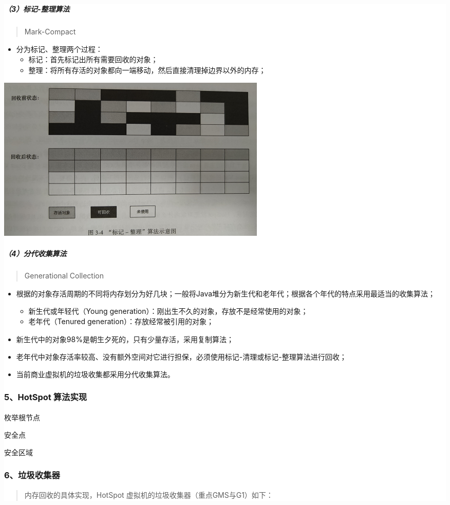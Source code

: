 ##### （3）标记-整理算法

> Mark-Compact

- 分为标记、整理两个过程：
  - 标记：首先标记出所有需要回收的对象；
  - 整理：将所有存活的对象都向一端移动，然后直接清理掉边界以外的内存；

![image-20210808213944369](pictures/image-20210808213944369.png)

##### （4）分代收集算法

> Generational Collection

- 根据的对象存活周期的不同将内存划分为好几块；一般将Java堆分为新生代和老年代；根据各个年代的特点采用最适当的收集算法；
  - 新生代或年轻代（Young generation）：刚出生不久的对象，存放不是经常使用的对象；
  - 老年代（Tenured generation）：存放经常被引用的对象；
- 新生代中的对象98%是朝生夕死的，只有少量存活，采用复制算法；
- 老年代中对象存活率较高、没有额外空间对它进行担保，必须使用标记-清理或标记-整理算法进行回收；

- 当前商业虚拟机的垃圾收集都采用分代收集算法。

### 5、HotSpot 算法实现

枚举根节点

安全点

安全区域

### 6、垃圾收集器

> 内存回收的具体实现，HotSpot 虚拟机的垃圾收集器（重点GMS与G1）如下：
